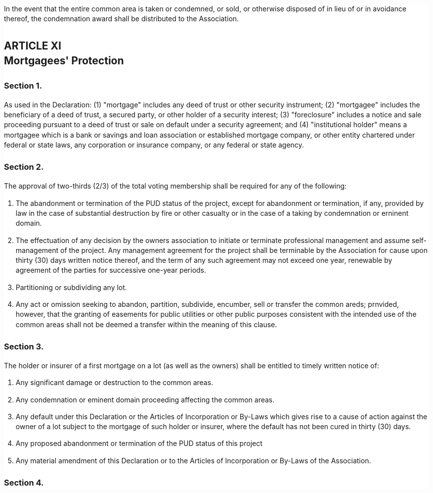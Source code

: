 In the event that the entire common area is taken or condemned, or sold, or otherwise disposed of in lieu of or in avoidance thereof, the condemnation award shall be distributed to the Association. 

## ARTICLE XI<br>Mortgagees' Protection 

### Section 1.

As used in the Declaration: (1) "mortgage" includes any deed of trust or other security instrument; (2) "mortgagee" includes the beneficiary of a deed of trust, a secured party, or other holder of a security interest; (3) "foreclosure" includes a notice and sale proceeding pursuant to a deed of trust or sale on default under a security agreement; and (4) "institutional holder" means a mortgagee which is a bank or savings and loan association or established mortgage company, or other entity chartered under federal or state laws, any corporation or insurance company, or any federal or state agency. 

### Section 2.

The approval of two-thirds (2/3) of the total voting membership shall be required for any of the following: 

1. The abandonment or termination of the PUD status of the project, except for abandonment or termination, if any, provided by law in the case of substantial destruction by fire or other casualty or in the case of a taking by condemnation or erninent domain. 

2. The effectuation of any decision by the owners association to initiate or terminate professional management and assume self-management of the project. Any management agreement for the project shall be terminable by the Association for cause upon thirty (30) days written notice thereof, and the term of any such agreement may not exceed one year, renewable by agreement of the parties for successive one-year periods. 

3. Partitioning or subdividing any lot.
    
4. Any act or omission seeking to abandon, partition, subdivide, encumber, sell or transfer the common areds; prnvided, however, that the granting of easements for public utilities or other public purposes consistent with the intended use of the common areas shall not be deemed a transfer within the meaning of this clause.

### Section 3.

The holder or insurer of a first mortgage on a lot (as well as the owners) shall be entitled to timely written notice of: 

1. Any significant damage or destruction to the common areas.

2. Any condemnation or eminent domain proceeding affecting the common areas.

3. Any default under this Declaration or the Articles of Incorporation or By-Laws which gives rise to a cause of action against the owner of a lot subject to the mortgage of such holder or insurer, where the default has not been cured in thirty (30) days.

4. Any proposed abandonment or termination of the PUD status of this project

5. Any material amendment of this Declaration or to the Articles of Incorporation or By-Laws of the Association.

### Section 4.

